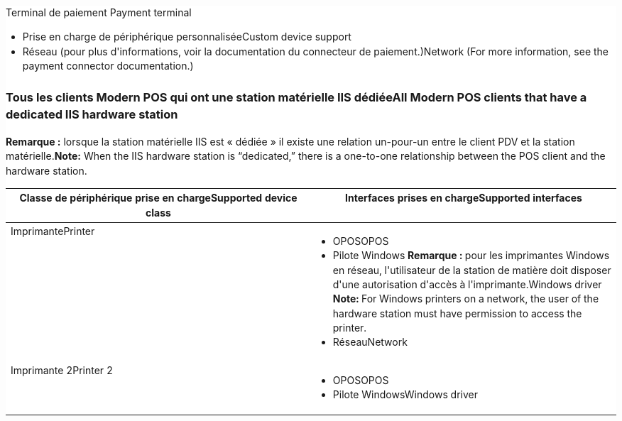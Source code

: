 </tr>
<tr class="odd">
<td><span data-ttu-id="125b0-414">Terminal de paiement </span><span class="sxs-lookup"><span data-stu-id="125b0-414">Payment terminal</span></span></td>
<td><ul>
<li><span data-ttu-id="125b0-415">Prise en charge de périphérique personnalisée</span><span class="sxs-lookup"><span data-stu-id="125b0-415">Custom device support</span></span></li>
<li><span data-ttu-id="125b0-416">Réseau (pour plus d'informations, voir la documentation du connecteur de paiement.)</span><span class="sxs-lookup"><span data-stu-id="125b0-416">Network (For more information, see the payment connector documentation.)</span></span></li>
</ul></td>
</tr>
</tbody>
</table>

### <a name="all-modern-pos-clients-that-have-a-dedicated-iis-hardware-station"></a><span data-ttu-id="125b0-417">Tous les clients Modern POS qui ont une station matérielle IIS dédiée</span><span class="sxs-lookup"><span data-stu-id="125b0-417">All Modern POS clients that have a dedicated IIS hardware station</span></span>

<span data-ttu-id="125b0-418">**Remarque :** lorsque la station matérielle IIS est « dédiée » il existe une relation un-pour-un entre le client PDV et la station matérielle.</span><span class="sxs-lookup"><span data-stu-id="125b0-418">**Note:** When the IIS hardware station is “dedicated,” there is a one-to-one relationship between the POS client and the hardware station.</span></span>

<table>
<colgroup>
<col width="50%" />
<col width="50%" />
</colgroup>
<thead>
<tr class="header">
<th><span data-ttu-id="125b0-419">Classe de périphérique prise en charge</span><span class="sxs-lookup"><span data-stu-id="125b0-419">Supported device class</span></span></th>
<th><span data-ttu-id="125b0-420">Interfaces prises en charge</span><span class="sxs-lookup"><span data-stu-id="125b0-420">Supported interfaces</span></span></th>
</tr>
</thead>
<tbody>
<tr class="odd">
<td><span data-ttu-id="125b0-421">Imprimante</span><span class="sxs-lookup"><span data-stu-id="125b0-421">Printer</span></span></td>
<td><ul>
<li><span data-ttu-id="125b0-422">OPOS</span><span class="sxs-lookup"><span data-stu-id="125b0-422">OPOS</span></span></li>
<li><span data-ttu-id="125b0-423">Pilote Windows <strong>Remarque :</strong> pour les imprimantes Windows en réseau, l'utilisateur de la station de matière doit disposer d'une autorisation d'accès à l'imprimante.</span><span class="sxs-lookup"><span data-stu-id="125b0-423">Windows driver <strong>Note:</strong> For Windows printers on a network, the user of the hardware station must have permission to access the printer.</span></span></li>
<li><span data-ttu-id="125b0-424">Réseau</span><span class="sxs-lookup"><span data-stu-id="125b0-424">Network</span></span></li>
</ul></td>
</tr>
<tr class="even">
<td><span data-ttu-id="125b0-425">Imprimante 2</span><span class="sxs-lookup"><span data-stu-id="125b0-425">Printer 2</span></span></td>
<td><ul>
<li><span data-ttu-id="125b0-426">OPOS</span><span class="sxs-lookup"><span data-stu-id="125b0-426">OPOS</span></span></li>
<li><span data-ttu-id="125b0-427">Pilote Windows</span><span class="sxs-lookup"><span data-stu-id="125b0-427">Windows driver</span></span></li>
